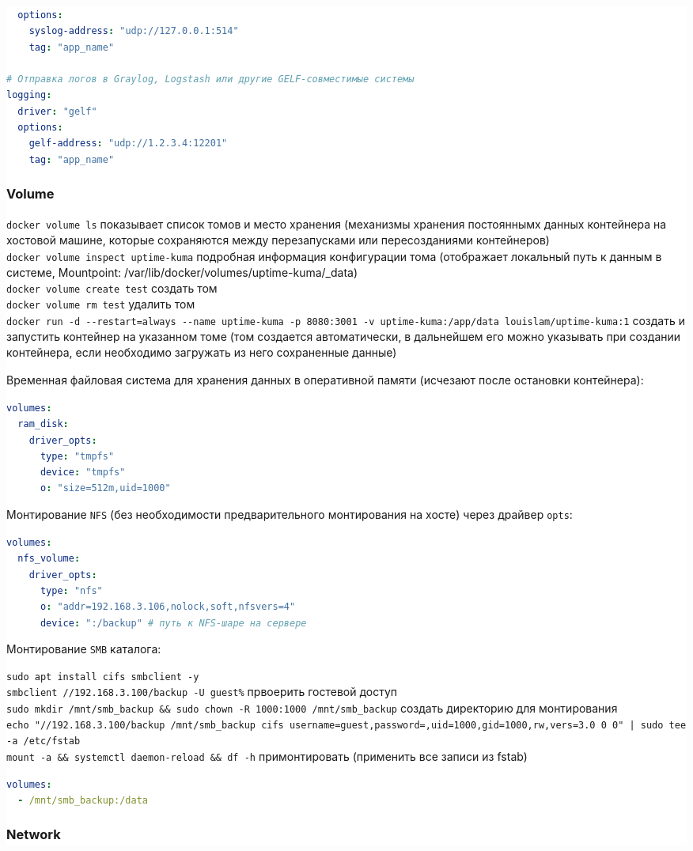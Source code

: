 ```yml
  options:
    syslog-address: "udp://127.0.0.1:514"
    tag: "app_name"

# Отправка логов в Graylog, Logstash или другие GELF-совместимые системы
logging:
  driver: "gelf"
  options:
    gelf-address: "udp://1.2.3.4:12201"
    tag: "app_name"
```
### Volume

`docker volume ls` показывает список томов и место хранения (механизмы хранения постояннымх данных контейнера на хостовой машине, которые сохраняются между перезапусками или пересозданиями контейнеров) \
`docker volume inspect uptime-kuma` подробная информация конфигурации тома (отображает локальный путь к данным в системе, Mountpoint: /var/lib/docker/volumes/uptime-kuma/_data) \
`docker volume create test` создать том \
`docker volume rm test` удалить том \
`docker run -d --restart=always --name uptime-kuma -p 8080:3001 -v uptime-kuma:/app/data louislam/uptime-kuma:1` создать и запустить контейнер на указанном томе (том создается автоматически, в дальнейшем его можно указывать при создании контейнера, если необходимо загружать из него сохраненные данные)

Временная файловая система для хранения данных в оперативной памяти (исчезают после остановки контейнера):
```yml
volumes:
  ram_disk:
    driver_opts:
      type: "tmpfs"
      device: "tmpfs"
      o: "size=512m,uid=1000"
```
Монтирование `NFS` (без необходимости предварительного монтирования на хосте) через драйвер `opts`:
```yml
volumes:
  nfs_volume:
    driver_opts:
      type: "nfs"
      o: "addr=192.168.3.106,nolock,soft,nfsvers=4"
      device: ":/backup" # путь к NFS-шаре на сервере
```
Монтирование `SMB` каталога:

`sudo apt install cifs smbclient -y` \
`smbclient //192.168.3.100/backup -U guest%` првоерить гостевой доступ \
`sudo mkdir /mnt/smb_backup && sudo chown -R 1000:1000 /mnt/smb_backup` создать директорию для монтирования \
`echo "//192.168.3.100/backup /mnt/smb_backup cifs username=guest,password=,uid=1000,gid=1000,rw,vers=3.0 0 0" | sudo tee -a /etc/fstab` \
`mount -a && systemctl daemon-reload && df -h` примонтировать (применить все записи из fstab)
```yml
volumes:
  - /mnt/smb_backup:/data
```
### Network
